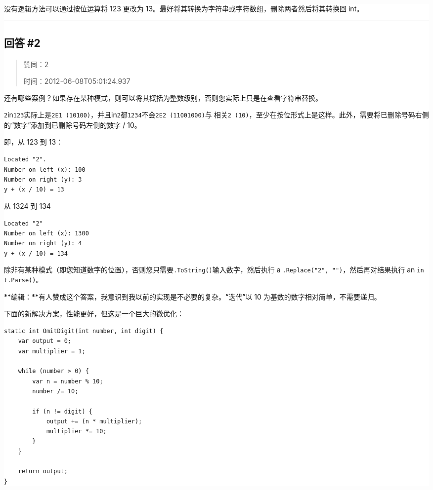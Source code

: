 没有逻辑方法可以通过按位运算将 123 更改为 13。最好将其转换为字符串或字符数组，删除两者然后将其转换回 int。

* * *

## 回答 #2

> 赞同：2
> 
> 时间：2012-06-08T05:01:24.937

还有哪些案例？如果存在某种模式，则可以将其概括为整数级别，否则您实际上只是在查看字符串替换。

`2`in`123`实际上是`2E1 (10100)`，并且in`2`都`1234`不会`2E2 (11001000)`与 相关`2 (10)`，至少在按位形式上是这样。此外，需要将已删除号码右侧的“数字”添加到已删除号码左侧的数字 / 10。

即，从 123 到 13：

```
Located "2".
Number on left (x): 100
Number on right (y): 3
y + (x / 10) = 13 
```

从 1324 到 134

```
Located "2"
Number on left (x): 1300
Number on right (y): 4
y + (x / 10) = 134 
```

除非有某种模式（即您知道数字的位置），否则您只需要`.ToString()`输入数字，然后执行 a `.Replace("2", "")`，然后再对结果执行 an `int.Parse()`。

**编辑：**有人赞成这个答案，我意识到我以前的实现是不必要的复杂。“迭代”以 10 为基数的数字相对简单，不需要递归。

下面的新解决方案，性能更好，但这是一个巨大的微优化：

```
static int OmitDigit(int number, int digit) {
    var output = 0;
    var multiplier = 1;

    while (number > 0) {
        var n = number % 10;
        number /= 10;

        if (n != digit) {
            output += (n * multiplier);
            multiplier *= 10;
        }
    }

    return output;
} 
```
